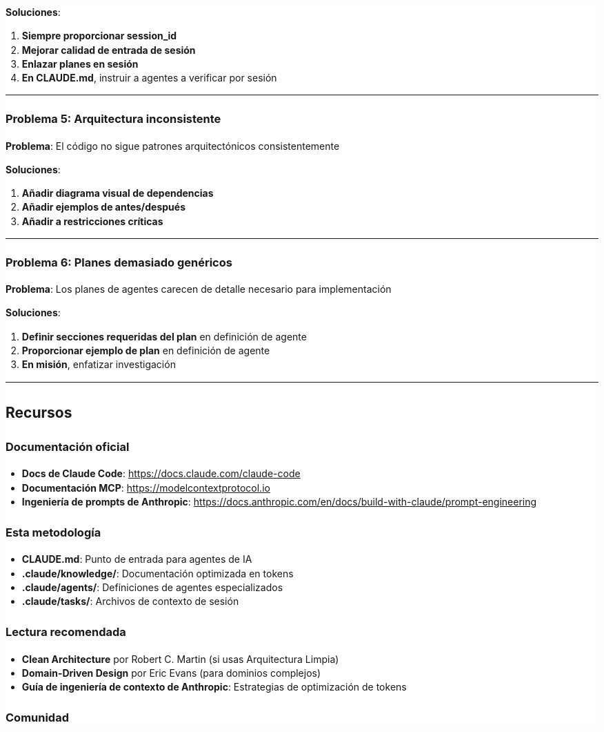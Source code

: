 **Soluciones**:
1. **Siempre proporcionar session_id**
2. **Mejorar calidad de entrada de sesión**
3. **Enlazar planes en sesión**
4. **En CLAUDE.md**, instruir a agentes a verificar por sesión

---

### Problema 5: Arquitectura inconsistente

**Problema**: El código no sigue patrones arquitectónicos consistentemente

**Soluciones**:
1. **Añadir diagrama visual de dependencias**
2. **Añadir ejemplos de antes/después**
3. **Añadir a restricciones críticas**

---

### Problema 6: Planes demasiado genéricos

**Problema**: Los planes de agentes carecen de detalle necesario para implementación

**Soluciones**:
1. **Definir secciones requeridas del plan** en definición de agente
2. **Proporcionar ejemplo de plan** en definición de agente
3. **En misión**, enfatizar investigación

---

## Recursos

### Documentación oficial

- **Docs de Claude Code**: https://docs.claude.com/claude-code
- **Documentación MCP**: https://modelcontextprotocol.io
- **Ingeniería de prompts de Anthropic**: https://docs.anthropic.com/en/docs/build-with-claude/prompt-engineering

### Esta metodología

- **CLAUDE.md**: Punto de entrada para agentes de IA
- **.claude/knowledge/**: Documentación optimizada en tokens
- **.claude/agents/**: Definiciones de agentes especializados
- **.claude/tasks/**: Archivos de contexto de sesión

### Lectura recomendada

- **Clean Architecture** por Robert C. Martin (si usas Arquitectura Limpia)
- **Domain-Driven Design** por Eric Evans (para dominios complejos)
- **Guía de ingeniería de contexto de Anthropic**: Estrategias de optimización de tokens

### Comunidad
